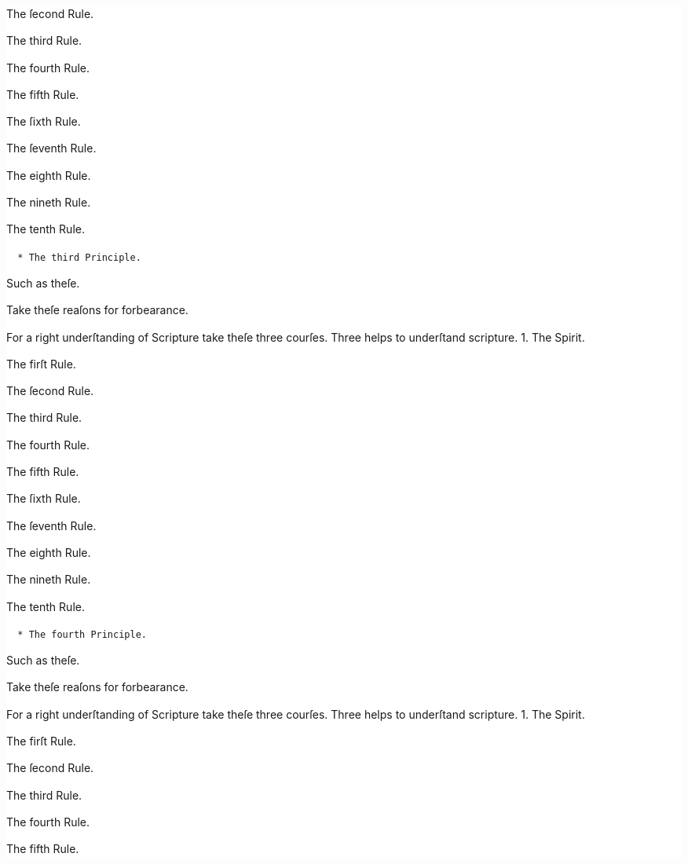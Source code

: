 The ſecond Rule.

The third Rule.

The fourth Rule.

The fifth Rule.

The ſixth Rule.

The ſeventh Rule.

The eighth Rule.

The nineth Rule.

The tenth Rule.

      * The third Principle.

Such as theſe.

Take theſe reaſons for forbearance.

For a right underſtanding of Scripture take theſe three courſes.
Three helps to underſtand scripture. 1. The Spirit.

The firſt Rule.

The ſecond Rule.

The third Rule.

The fourth Rule.

The fifth Rule.

The ſixth Rule.

The ſeventh Rule.

The eighth Rule.

The nineth Rule.

The tenth Rule.

      * The fourth Principle.

Such as theſe.

Take theſe reaſons for forbearance.

For a right underſtanding of Scripture take theſe three courſes.
Three helps to underſtand scripture. 1. The Spirit.

The firſt Rule.

The ſecond Rule.

The third Rule.

The fourth Rule.

The fifth Rule.
